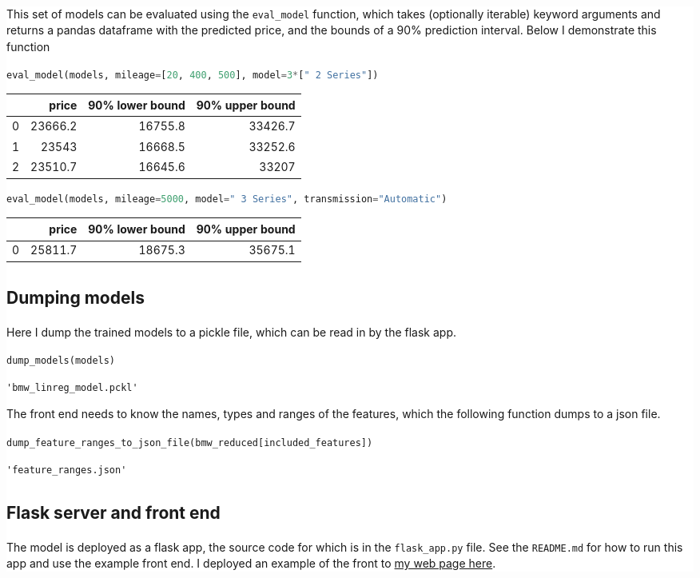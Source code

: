 This set of models can be evaluated using the `eval_model` function, which takes (optionally iterable) keyword arguments and returns a pandas dataframe with the predicted price, and the bounds of a 90% prediction interval. Below I demonstrate this function


```python
eval_model(models, mileage=[20, 400, 500], model=3*[" 2 Series"])
```




|    |   price |   90% lower bound |   90% upper bound |
|---:|--------:|------------------:|------------------:|
|  0 | 23666.2 |           16755.8 |           33426.7 |
|  1 | 23543   |           16668.5 |           33252.6 |
|  2 | 23510.7 |           16645.6 |           33207   |




```python
eval_model(models, mileage=5000, model=" 3 Series", transmission="Automatic")
```




|    |   price |   90% lower bound |   90% upper bound |
|---:|--------:|------------------:|------------------:|
|  0 | 25811.7 |           18675.3 |           35675.1 |



## Dumping models
Here I dump the trained models to a pickle file, which can be read in by the flask app.


```python
dump_models(models)
```




    'bmw_linreg_model.pckl'



The front end needs to know the names, types and ranges of the features, which the following function dumps to a json file.


```python
dump_feature_ranges_to_json_file(bmw_reduced[included_features])
```




    'feature_ranges.json'



## Flask server and front end
The model is deployed as a flask app, the source code for which is in the `flask_app.py` file. See the `README.md` for how to run this app and use the example front end. I deployed an example of the front to [my web page here](https://svensmark.jp/dc_cert/predict_price/).


[^1]: The choice of dropping categories with 20 or less records is somewhat arbitrary, and one could argue for dropping more records.
[^2]: For feature selection the adjusted R^2 score, which penalizes adding more features, is often used. In this case, however, the adjusted and plain R^2 score are almost the same, since the number of sample points ~10,000 is much much larger than the number of features ~30. Since the plain R^2 is implemented in scikit-learn, and adjusted R^2 is not, I chose to use the plain one here.